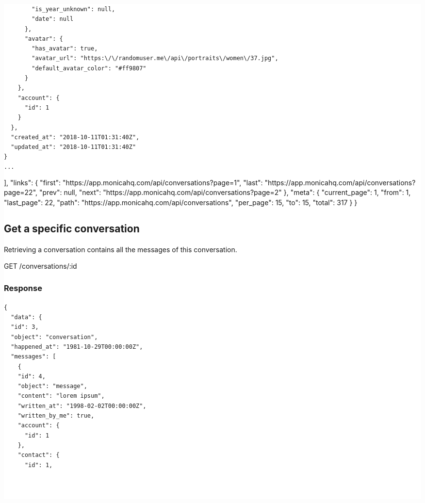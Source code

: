             "is_year_unknown": null,
            "date": null
          },
          "avatar": {
            "has_avatar": true,
            "avatar_url": "https:\/\/randomuser.me\/api\/portraits\/women\/37.jpg",
            "default_avatar_color": "#ff9807"
          }
        },
        "account": {
          "id": 1
        }
      },
      "created_at": "2018-10-11T01:31:40Z",
      "updated_at": "2018-10-11T01:31:40Z"
    }
    ...
  ],
  "links": {
    "first": "https:\/\/app.monicahq.com\/api\/conversations?page=1",
    "last": "https:\/\/app.monicahq.com\/api\/conversations?page=22",
    "prev": null,
    "next": "https:\/\/app.monicahq.com\/api\/conversations?page=2"
  },
  "meta": {
    "current_page": 1,
    "from": 1,
    "last_page": 22,
    "path": "https:\/\/app.monicahq.com\/api\/conversations",
    "per_page": 15,
    "to": 15,
    "total": 317
  }
}</code></pre>

<a id="markdown-get-a-specific-conversation" name="get-a-specific-conversation"></a>
## Get a specific conversation

Retrieving a conversation contains all the messages of this conversation.

<span class="url">
  GET /conversations/:id
</span>

<a id="markdown-response-2" name="response-2"></a>
### Response

<pre><code class="json">{
  "data": {
  "id": 3,
  "object": "conversation",
  "happened_at": "1981-10-29T00:00:00Z",
  "messages": [
    {
    "id": 4,
    "object": "message",
    "content": "lorem ipsum",
    "written_at": "1998-02-02T00:00:00Z",
    "written_by_me": true,
    "account": {
      "id": 1
    },
    "contact": {
      "id": 1,